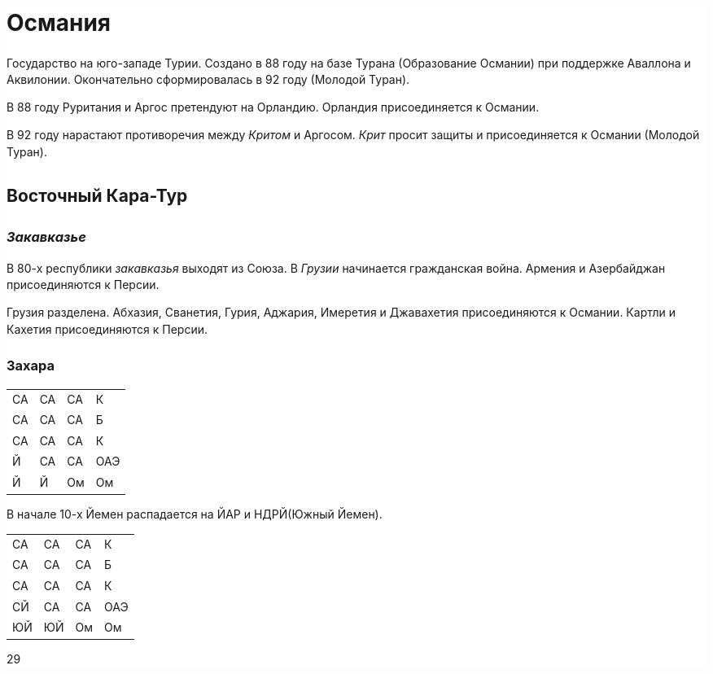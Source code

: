 # Османия

Государство на юго-западе Турии.
Создано в 88 году на базе Турана (Образование Османии) при поддержке Аваллона и Аквилонии.
Окончательно сформировалась в 92 году (Молодой Туран).

В 88 году Руритания и Аргос претендуют на Орландию. Орландия присоединяется к Османии. 

В 92 году нарастают противоречия между *Критом* и Аргосом. *Крит* просит защиты и присоединяется к Османии
(Молодой Туран).

## Восточный Кара-Тур

### *Закавказье*

В 80-х республики *закавказья* выходят из Союза.
В *Грузии* начинается гражданская война.
Армения и Азербайджан присоединяются к Персии.

Грузия разделена.
Абхазия, Сванетия, Гурия, Аджария, Имеретия и Джавахетия присоединяются к Османии.
Картли и Кахетия присоединяются к Персии.

### Захара

|   |   |   |   |
|---|---|---|---|
|СА |СА |СА |К  |
|СА |СА |СА |Б  |
|СА |СА |СА |К  |
|Й  |СА |СА |ОАЭ|
|Й  |Й  |Ом |Ом |

В начале 10-х Йемен распадается на ЙАР и НДРЙ(Южный Йемен).

|   |   |   |   |
|---|---|---|---|
|СА |СА |СА |К  |
|СА |СА |СА |Б  |
|СА |СА |СА |К  |
|СЙ |СА |СА |ОАЭ|
|ЮЙ |ЮЙ |Ом |Ом |

29
